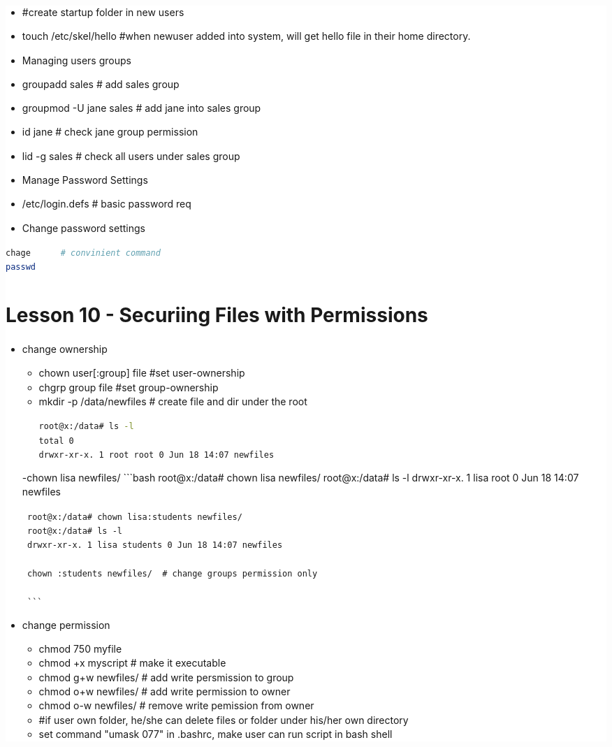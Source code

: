 - #create startup folder in new users 
 - touch /etc/skel/hello     #when newuser added into system, will get hello file in their home directory. 

- Managing users groups 

- groupadd sales          # add sales group 
- groupmod -U jane sales  # add jane into sales group 
- id jane                 # check jane group permission 
- lid -g sales            # check all users under sales group 


- Manage Password Settings 
 - /etc/login.defs   # basic password req 
 - Change password settings 
 
 ```bash 
 chage      # convinient command 
 passwd 
 ```

 # Lesson 10 - Securiing Files with Permissions 

 - change ownership 
    - chown user[:group] file  #set user-ownership 
    - chgrp group file         #set group-ownership 
    - mkdir -p /data/newfiles   # create file and dir under the root 
        ```bash
        root@x:/data# ls -l 
        total 0
        drwxr-xr-x. 1 root root 0 Jun 18 14:07 newfiles
        ```
    -chown lisa newfiles/ 
        ```bash 
        root@x:/data# chown lisa newfiles/
        root@x:/data# ls -l
        drwxr-xr-x. 1 lisa root 0 Jun 18 14:07 newfiles

        root@x:/data# chown lisa:students newfiles/
        root@x:/data# ls -l
        drwxr-xr-x. 1 lisa students 0 Jun 18 14:07 newfiles

        chown :students newfiles/  # change groups permission only 

        ```
- change permission 
    - chmod 750 myfile 
    - chmod +x myscript     # make it executable 
    - chmod g+w newfiles/   # add write persmission to group 
    - chmod o+w newfiles/   # add write permission to owner 
    - chmod o-w newfiles/   # remove write pemission from owner
    - #if user own folder, he/she can delete files or folder under his/her own directory 
    - set command "umask 077" in .bashrc, make user can run script in bash shell  

